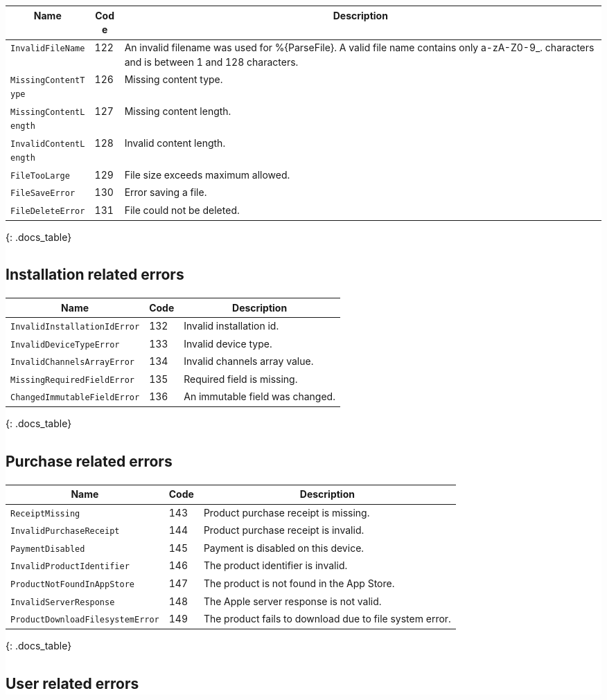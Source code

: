 | Name                             | Code | Description                                                   |
|----------------------------------|------|---------------------------------------------------------------|
| `InvalidFileName`	               |  122 | An invalid filename was used for %{ParseFile}. A valid file name contains only a-zA-Z0-9_. characters and is between 1 and 128 characters. |
| `MissingContentType`	           |  126 | Missing content type. |
| `MissingContentLength`	         |  127 | Missing content length. |
| `InvalidContentLength`	         |  128 | Invalid content length. |
| `FileTooLarge`	                 |  129 | File size exceeds maximum allowed. |
| `FileSaveError`	                 |  130 | Error saving a file. |
| `FileDeleteError`	               |  131 | File could not be deleted. |
{: .docs_table}

## Installation related errors

| Name                             | Code | Description                                                   |
|----------------------------------|------|---------------------------------------------------------------|
| `InvalidInstallationIdError`	   |  132 | Invalid installation id. |
| `InvalidDeviceTypeError`         |  133 | Invalid device type. |
| `InvalidChannelsArrayError`	     |  134 | Invalid channels array value. |
| `MissingRequiredFieldError`	     |  135 | Required field is missing. |
| `ChangedImmutableFieldError`	   |  136 | An immutable field was changed. |
{: .docs_table}

## Purchase related errors

| Name                             | Code | Description                                                   |
|----------------------------------|------|---------------------------------------------------------------|
| `ReceiptMissing`	               |  143 | Product purchase receipt is missing. |
| `InvalidPurchaseReceipt`	       |  144 | Product purchase receipt is invalid. |
| `PaymentDisabled`                |  145 | Payment is disabled on this device. |
| `InvalidProductIdentifier`       |  146 | The product identifier is invalid. |
| `ProductNotFoundInAppStore`	     |  147 | The product is not found in the App Store. |
| `InvalidServerResponse`	         |  148 | The Apple server response is not valid. |
| `ProductDownloadFilesystemError` |  149 | The product fails to download due to file system error. |
{: .docs_table}

## User related errors
